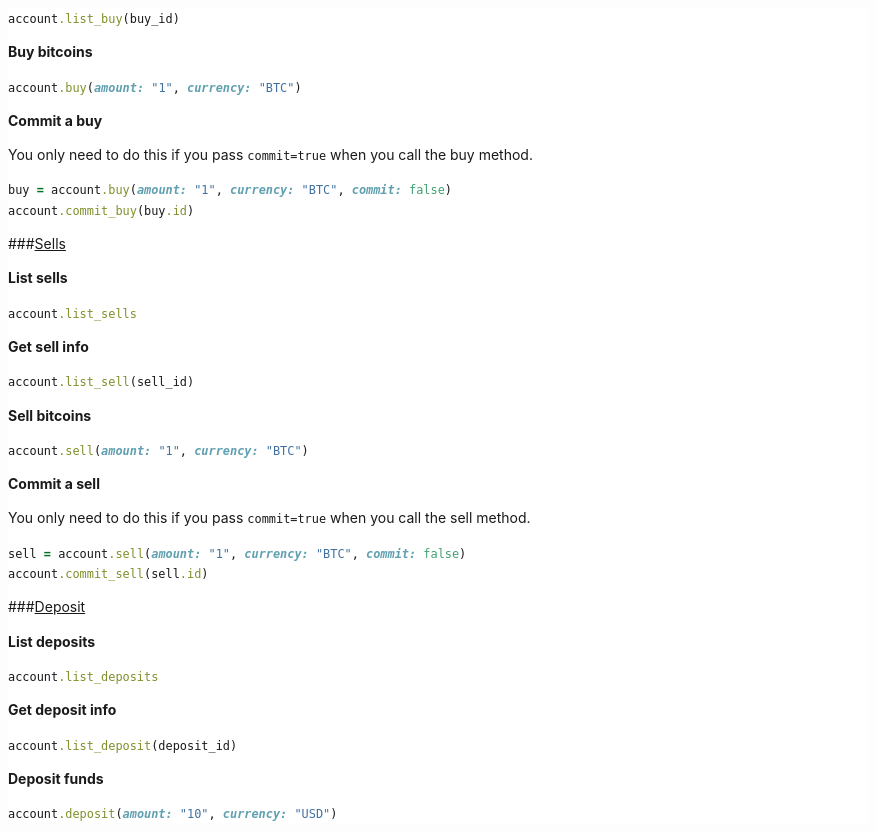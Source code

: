 ```ruby
account.list_buy(buy_id)
```

**Buy bitcoins**

```ruby
account.buy(amount: "1", currency: "BTC")
```

**Commit a buy**

You only need to do this if you pass `commit=true` when you call the buy method.

```ruby
buy = account.buy(amount: "1", currency: "BTC", commit: false)
account.commit_buy(buy.id)
```

###[Sells](https://developers.coinbase.com/api/v2#sells)

**List sells**

```ruby
account.list_sells
```

**Get sell info**

```ruby
account.list_sell(sell_id)
```

**Sell bitcoins**

```ruby
account.sell(amount: "1", currency: "BTC")
```

**Commit a sell**

You only need to do this if you pass `commit=true` when you call the sell method.

```ruby
sell = account.sell(amount: "1", currency: "BTC", commit: false)
account.commit_sell(sell.id)
```

###[Deposit](https://developers.coinbase.com/api/v2#deposits)

**List deposits**

```ruby
account.list_deposits
```

**Get deposit info**

```ruby
account.list_deposit(deposit_id)
```

**Deposit funds**

```ruby
account.deposit(amount: "10", currency: "USD")
```
